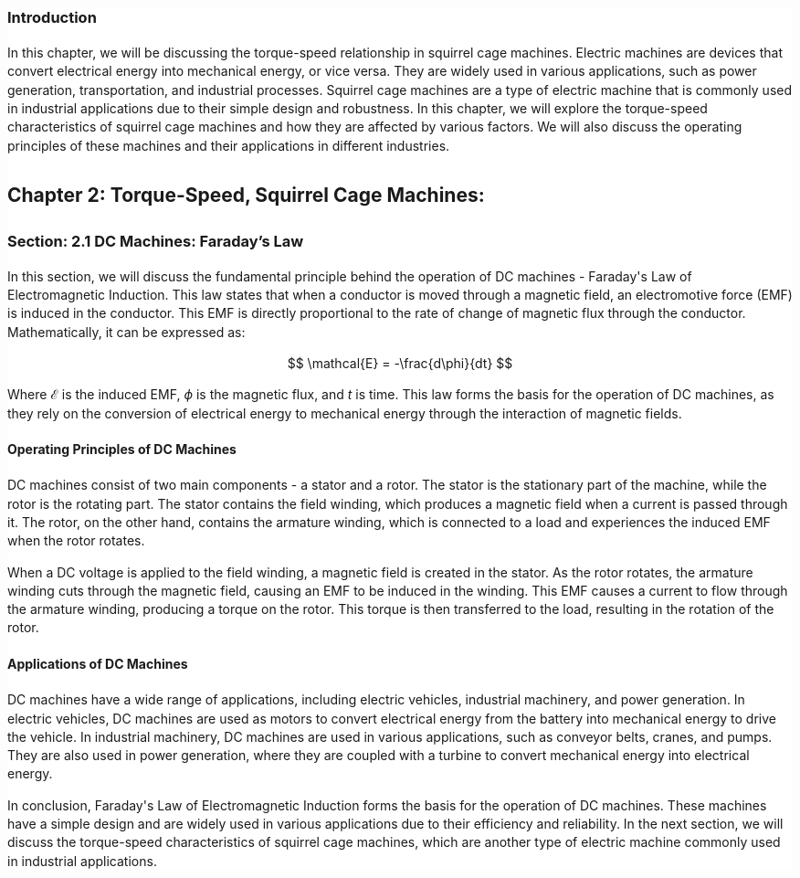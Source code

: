 ### Introduction

In this chapter, we will be discussing the torque-speed relationship in squirrel cage machines. Electric machines are devices that convert electrical energy into mechanical energy, or vice versa. They are widely used in various applications, such as power generation, transportation, and industrial processes. Squirrel cage machines are a type of electric machine that is commonly used in industrial applications due to their simple design and robustness. In this chapter, we will explore the torque-speed characteristics of squirrel cage machines and how they are affected by various factors. We will also discuss the operating principles of these machines and their applications in different industries. 


## Chapter 2: Torque-Speed, Squirrel Cage Machines:

### Section: 2.1 DC Machines: Faraday’s Law

In this section, we will discuss the fundamental principle behind the operation of DC machines - Faraday's Law of Electromagnetic Induction. This law states that when a conductor is moved through a magnetic field, an electromotive force (EMF) is induced in the conductor. This EMF is directly proportional to the rate of change of magnetic flux through the conductor. Mathematically, it can be expressed as:

$$
\mathcal{E} = -\frac{d\phi}{dt}
$$

Where $\mathcal{E}$ is the induced EMF, $\phi$ is the magnetic flux, and $t$ is time. This law forms the basis for the operation of DC machines, as they rely on the conversion of electrical energy to mechanical energy through the interaction of magnetic fields.

#### Operating Principles of DC Machines

DC machines consist of two main components - a stator and a rotor. The stator is the stationary part of the machine, while the rotor is the rotating part. The stator contains the field winding, which produces a magnetic field when a current is passed through it. The rotor, on the other hand, contains the armature winding, which is connected to a load and experiences the induced EMF when the rotor rotates.

When a DC voltage is applied to the field winding, a magnetic field is created in the stator. As the rotor rotates, the armature winding cuts through the magnetic field, causing an EMF to be induced in the winding. This EMF causes a current to flow through the armature winding, producing a torque on the rotor. This torque is then transferred to the load, resulting in the rotation of the rotor.

#### Applications of DC Machines

DC machines have a wide range of applications, including electric vehicles, industrial machinery, and power generation. In electric vehicles, DC machines are used as motors to convert electrical energy from the battery into mechanical energy to drive the vehicle. In industrial machinery, DC machines are used in various applications, such as conveyor belts, cranes, and pumps. They are also used in power generation, where they are coupled with a turbine to convert mechanical energy into electrical energy.

In conclusion, Faraday's Law of Electromagnetic Induction forms the basis for the operation of DC machines. These machines have a simple design and are widely used in various applications due to their efficiency and reliability. In the next section, we will discuss the torque-speed characteristics of squirrel cage machines, which are another type of electric machine commonly used in industrial applications.
